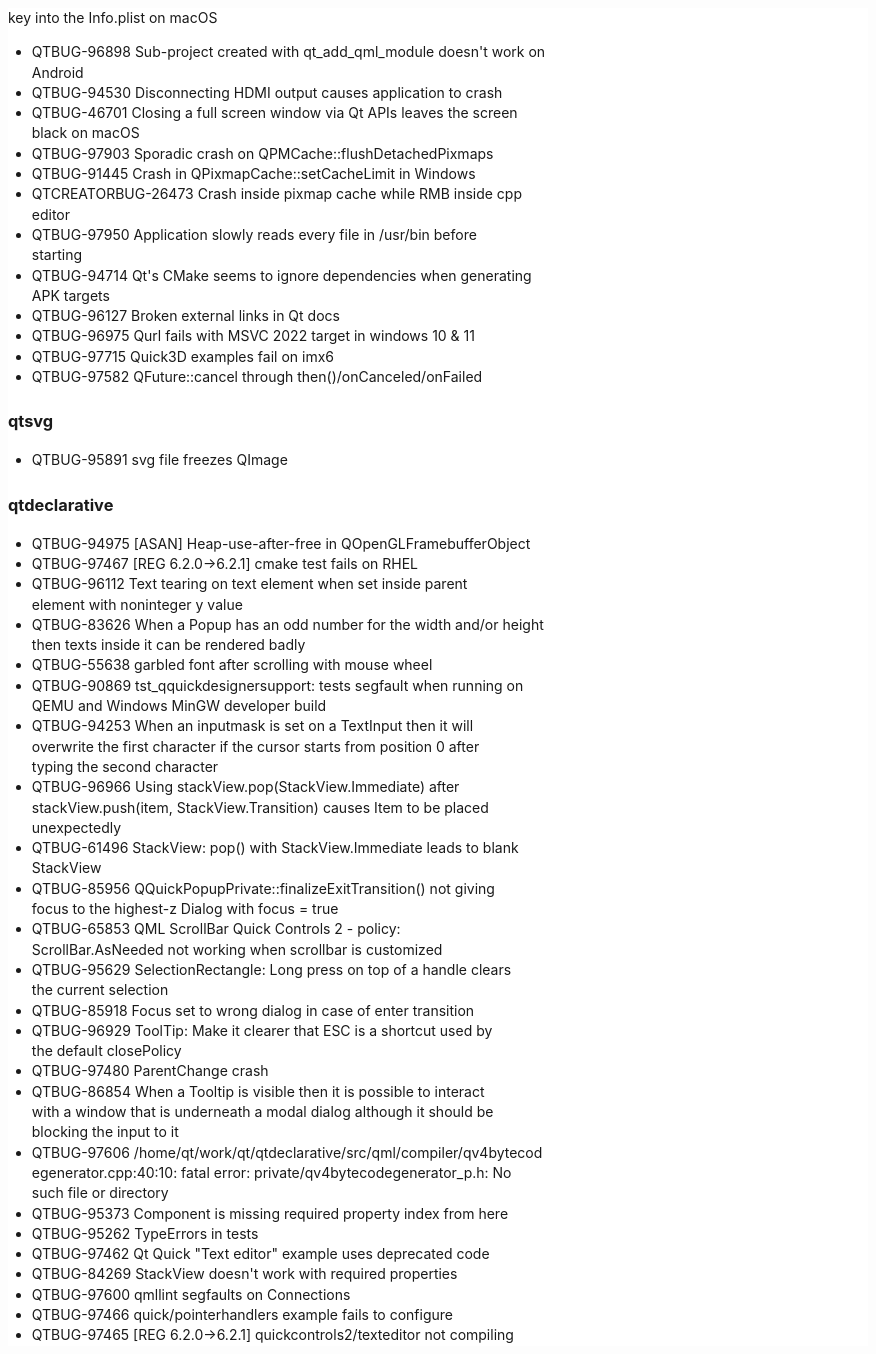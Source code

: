 key into the Info.plist on macOS  
* QTBUG-96898 Sub-project created with qt_add_qml_module doesn't work on  
Android  
* QTBUG-94530 Disconnecting HDMI output causes application to crash  
* QTBUG-46701 Closing a full screen window via Qt APIs leaves the screen  
black on macOS  
* QTBUG-97903 Sporadic crash on QPMCache::flushDetachedPixmaps  
* QTBUG-91445 Crash in QPixmapCache::setCacheLimit in Windows  
* QTCREATORBUG-26473 Crash inside pixmap cache while RMB inside cpp  
editor  
* QTBUG-97950 Application slowly reads every file in /usr/bin before  
starting  
* QTBUG-94714 Qt's CMake seems to ignore dependencies when generating  
APK targets  
* QTBUG-96127 Broken external links in Qt docs  
* QTBUG-96975 Qurl fails with MSVC 2022 target in windows 10 & 11  
* QTBUG-97715 Quick3D examples fail on imx6  
* QTBUG-97582 QFuture::cancel through then()/onCanceled/onFailed  
  
### qtsvg  
* QTBUG-95891 svg file freezes QImage  
  
### qtdeclarative  
* QTBUG-94975 [ASAN] Heap-use-after-free in QOpenGLFramebufferObject  
* QTBUG-97467 [REG 6.2.0->6.2.1] cmake test fails on RHEL  
* QTBUG-96112 Text tearing on text element when set inside parent  
element with noninteger y value  
* QTBUG-83626 When a Popup has an odd number for the width and/or height  
then texts inside it can be rendered badly  
* QTBUG-55638 garbled font after scrolling with mouse wheel  
* QTBUG-90869 tst_qquickdesignersupport: tests segfault when running on  
QEMU and Windows MinGW developer build  
* QTBUG-94253 When an inputmask is set on a TextInput then it will  
overwrite the first character if the cursor starts from position 0 after  
typing the second character  
* QTBUG-96966 Using stackView.pop(StackView.Immediate) after  
stackView.push(item, StackView.Transition) causes Item to be placed  
unexpectedly  
* QTBUG-61496 StackView: pop() with StackView.Immediate leads to blank  
StackView  
* QTBUG-85956 QQuickPopupPrivate::finalizeExitTransition() not giving  
focus to the highest-z Dialog with focus = true  
* QTBUG-65853 QML ScrollBar Quick Controls 2 - policy:  
ScrollBar.AsNeeded not working when scrollbar is customized  
* QTBUG-95629 SelectionRectangle: Long press on top of a handle clears  
the current selection  
* QTBUG-85918 Focus set to wrong dialog in case of enter transition  
* QTBUG-96929 ToolTip: Make it clearer that ESC is a shortcut used by  
the default closePolicy  
* QTBUG-97480 ParentChange crash  
* QTBUG-86854 When a Tooltip is visible then it is possible to interact  
with a window that is underneath a modal dialog although it should be  
blocking the input to it  
* QTBUG-97606 /home/qt/work/qt/qtdeclarative/src/qml/compiler/qv4bytecod  
egenerator.cpp:40:10: fatal error: private/qv4bytecodegenerator_p.h: No  
such file or directory  
* QTBUG-95373 Component is missing required property index from here  
* QTBUG-95262 TypeErrors in tests  
* QTBUG-97462 Qt Quick "Text editor" example uses deprecated code  
* QTBUG-84269 StackView doesn't work with required properties  
* QTBUG-97600 qmllint segfaults on Connections  
* QTBUG-97466 quick/pointerhandlers example fails to configure  
* QTBUG-97465 [REG 6.2.0->6.2.1] quickcontrols2/texteditor not compiling  